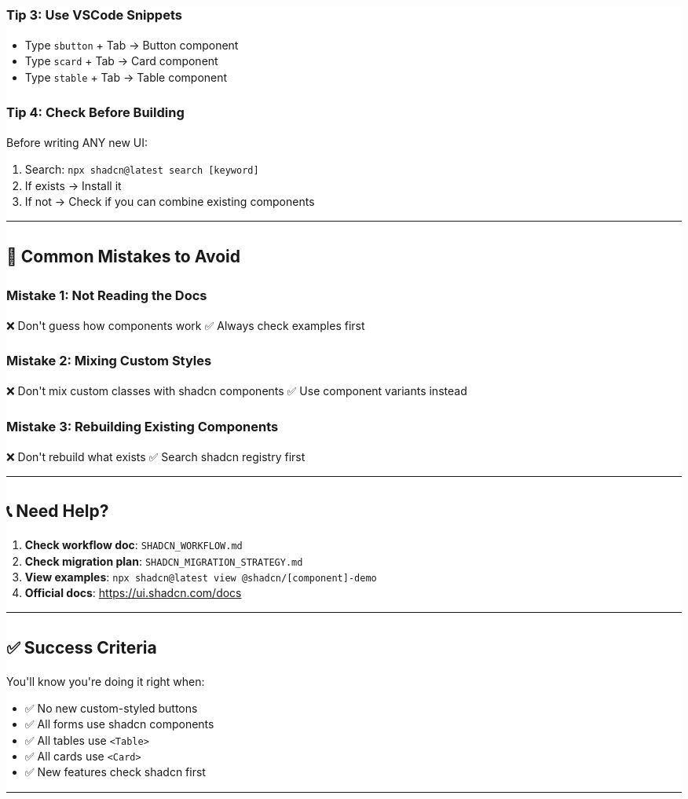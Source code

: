 ### Tip 3: Use VSCode Snippets

- Type `sbutton` + Tab → Button component
- Type `scard` + Tab → Card component  
- Type `stable` + Tab → Table component

### Tip 4: Check Before Building

Before writing ANY new UI:
1. Search: `npx shadcn@latest search [keyword]`
2. If exists → Install it
3. If not → Check if you can combine existing components

---

## 🚫 Common Mistakes to Avoid

### Mistake 1: Not Reading the Docs

❌ Don't guess how components work
✅ Always check examples first

### Mistake 2: Mixing Custom Styles

❌ Don't mix custom classes with shadcn components
✅ Use component variants instead

### Mistake 3: Rebuilding Existing Components

❌ Don't rebuild what exists
✅ Search shadcn registry first

---

## 📞 Need Help?

1. **Check workflow doc**: `SHADCN_WORKFLOW.md`
2. **Check migration plan**: `SHADCN_MIGRATION_STRATEGY.md`
3. **View examples**: `npx shadcn@latest view @shadcn/[component]-demo`
4. **Official docs**: https://ui.shadcn.com/docs

---

## ✅ Success Criteria

You'll know you're doing it right when:

- ✅ No new custom-styled buttons
- ✅ All forms use shadcn components
- ✅ All tables use `<Table>`
- ✅ All cards use `<Card>`
- ✅ New features check shadcn first

---